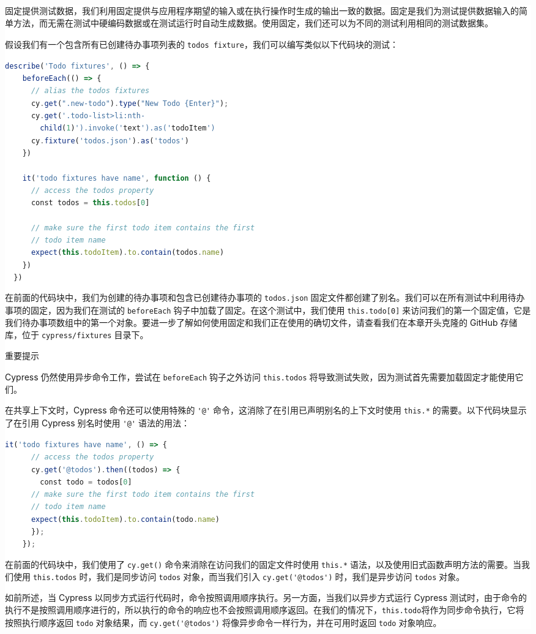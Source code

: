 固定提供测试数据，我们利用固定提供与应用程序期望的输入或在执行操作时生成的输出一致的数据。固定是我们为测试提供数据输入的简单方法，而无需在测试中硬编码数据或在测试运行时自动生成数据。使用固定，我们还可以为不同的测试利用相同的测试数据集。

假设我们有一个包含所有已创建待办事项列表的 `todos fixture`，我们可以编写类似以下代码块的测试：

```js
describe('Todo fixtures', () => {
    beforeEach(() => {
      // alias the todos fixtures
      cy.get(".new-todo").type("New Todo {Enter}");
      cy.get('.todo-list>li:nth-
        child(1)').invoke('text').as('todoItem')
      cy.fixture('todos.json').as('todos')
    })

    it('todo fixtures have name', function () {
      // access the todos property
      const todos = this.todos[0]

      // make sure the first todo item contains the first
      // todo item name
      expect(this.todoItem).to.contain(todos.name)
    })
  })
```

在前面的代码块中，我们为创建的待办事项和包含已创建待办事项的 `todos.json` 固定文件都创建了别名。我们可以在所有测试中利用待办事项的固定，因为我们在测试的 `beforeEach` 钩子中加载了固定。在这个测试中，我们使用 `this.todo[0]` 来访问我们的第一个固定值，它是我们待办事项数组中的第一个对象。要进一步了解如何使用固定和我们正在使用的确切文件，请查看我们在本章开头克隆的 GitHub 存储库，位于 `cypress/fixtures` 目录下。

重要提示

Cypress 仍然使用异步命令工作，尝试在 `beforeEach` 钩子之外访问 `this.todos` 将导致测试失败，因为测试首先需要加载固定才能使用它们。

在共享上下文时，Cypress 命令还可以使用特殊的 `'@'` 命令，这消除了在引用已声明别名的上下文时使用 `this.*` 的需要。以下代码块显示了在引用 Cypress 别名时使用 `'@'` 语法的用法：

```js
it('todo fixtures have name', () => {
      // access the todos property
      cy.get('@todos').then((todos) => {
        const todo = todos[0]
      // make sure the first todo item contains the first
      // todo item name
      expect(this.todoItem).to.contain(todo.name)
      });
    });
```

在前面的代码块中，我们使用了 `cy.get()` 命令来消除在访问我们的固定文件时使用 `this.*` 语法，以及使用旧式函数声明方法的需要。当我们使用 `this.todos` 时，我们是同步访问 `todos` 对象，而当我们引入 `cy.get('@todos')` 时，我们是异步访问 `todos` 对象。

如前所述，当 Cypress 以同步方式运行代码时，命令按照调用顺序执行。另一方面，当我们以异步方式运行 Cypress 测试时，由于命令的执行不是按照调用顺序进行的，所以执行的命令的响应也不会按照调用顺序返回。在我们的情况下，`this.todo`将作为同步命令执行，它将按照执行顺序返回 `todo` 对象结果，而 `cy.get('@todos')` 将像异步命令一样行为，并在可用时返回 `todo` 对象响应。
